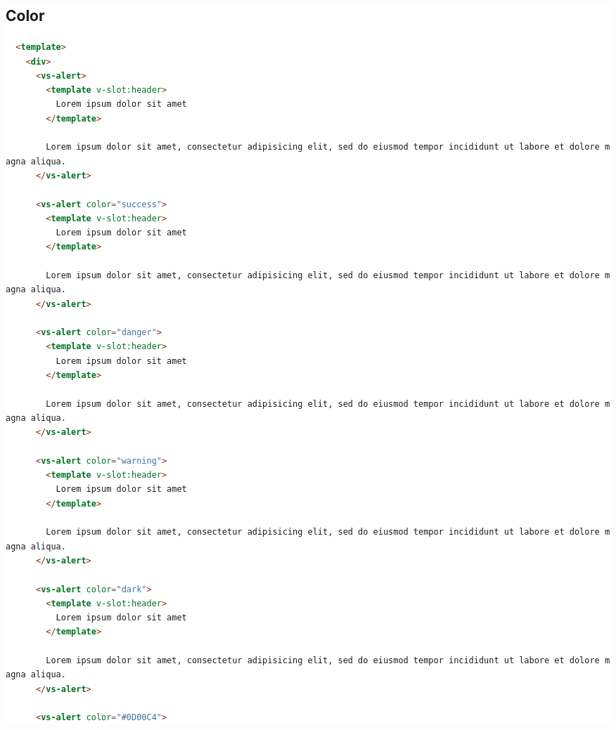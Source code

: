 </div>

</card>

<card>

## Color

<Color />

<div slot="example">

<Alert-color />

</div>

<div slot="template">

  ```html
    <template>
      <div>
        <vs-alert>
          <template v-slot:header>
            Lorem ipsum dolor sit amet
          </template>

          Lorem ipsum dolor sit amet, consectetur adipisicing elit, sed do eiusmod tempor incididunt ut labore et dolore magna aliqua.
        </vs-alert>

        <vs-alert color="success">
          <template v-slot:header>
            Lorem ipsum dolor sit amet
          </template>

          Lorem ipsum dolor sit amet, consectetur adipisicing elit, sed do eiusmod tempor incididunt ut labore et dolore magna aliqua.
        </vs-alert>

        <vs-alert color="danger">
          <template v-slot:header>
            Lorem ipsum dolor sit amet
          </template>

          Lorem ipsum dolor sit amet, consectetur adipisicing elit, sed do eiusmod tempor incididunt ut labore et dolore magna aliqua.
        </vs-alert>

        <vs-alert color="warning">
          <template v-slot:header>
            Lorem ipsum dolor sit amet
          </template>

          Lorem ipsum dolor sit amet, consectetur adipisicing elit, sed do eiusmod tempor incididunt ut labore et dolore magna aliqua.
        </vs-alert>

        <vs-alert color="dark">
          <template v-slot:header>
            Lorem ipsum dolor sit amet
          </template>

          Lorem ipsum dolor sit amet, consectetur adipisicing elit, sed do eiusmod tempor incididunt ut labore et dolore magna aliqua.
        </vs-alert>

        <vs-alert color="#0D00C4">
  ```